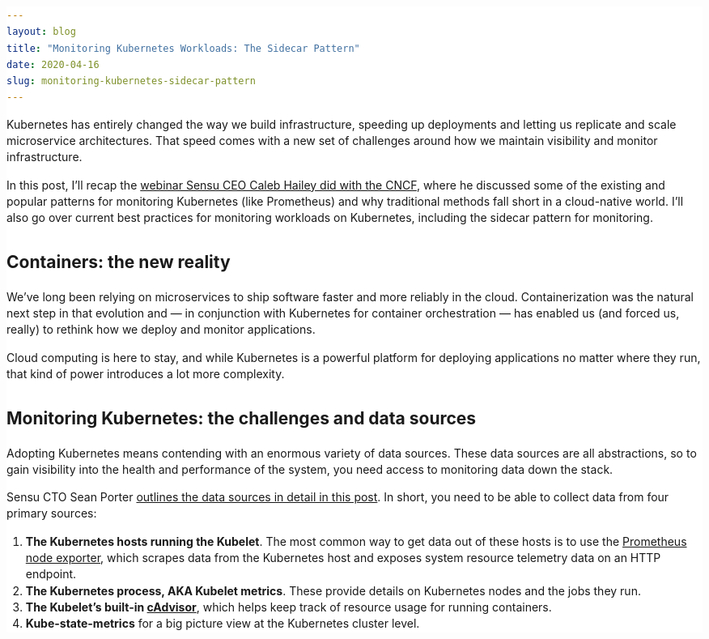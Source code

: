 ```yaml
---
layout: blog
title: "Monitoring Kubernetes Workloads: The Sidecar Pattern"
date: 2020-04-16
slug: monitoring-kubernetes-sidecar-pattern
---
```


Kubernetes has entirely changed the way we build infrastructure, speeding up
deployments and letting us replicate and scale microservice architectures. That
speed comes with a new set of challenges around how we maintain visibility and
monitor infrastructure.

In this post, I’ll recap the
[webinar Sensu CEO Caleb Hailey did with the CNCF](https://www.youtube.com/watch?v=X14nPCoNUg0),
where he discussed some of the existing and popular patterns for monitoring
Kubernetes (like Prometheus) and why traditional methods fall short in a
cloud-native world. I’ll also go over current best practices for monitoring
workloads on Kubernetes, including the sidecar pattern for monitoring.

## Containers: the new reality

We’ve long been relying on microservices to ship software faster and more
reliably in the cloud. Containerization was the natural next step in that
evolution and — in conjunction with Kubernetes for container orchestration — has
enabled us (and forced us, really) to rethink how we deploy and monitor
applications.

Cloud computing is here to stay, and while Kubernetes is a powerful platform for
deploying applications no matter where they run, that kind of power introduces a
lot more complexity.

## Monitoring Kubernetes: the challenges and data sources

Adopting Kubernetes means contending with an enormous variety of data sources.
These data sources are all abstractions, so to gain visibility into the health
and performance of the system, you need access to monitoring data down the
stack.

Sensu CTO Sean Porter
[outlines the data sources in detail in this post](https://www.cncf.io/blog/2019/01/09/monitoring-kubernetes-part-1-the-challenges-data-sources/).
In short, you need to be able to collect data from four primary sources:

1. **The Kubernetes hosts running the Kubelet**. The most common way to get data
   out of these hosts is to use the
   [Prometheus node exporter](https://github.com/prometheus/node_exporter),
   which scrapes data from the Kubernetes host and exposes system resource
   telemetry data on an HTTP endpoint.
2. **The Kubernetes process, AKA Kubelet metrics**. These provide details on
   Kubernetes nodes and the jobs they run.
3. **The Kubelet’s built-in [cAdvisor](https://github.com/google/cadvisor)**,
   which helps keep track of resource usage for running containers.
4. **Kube-state-metrics** for a big picture view at the Kubernetes cluster
   level.
